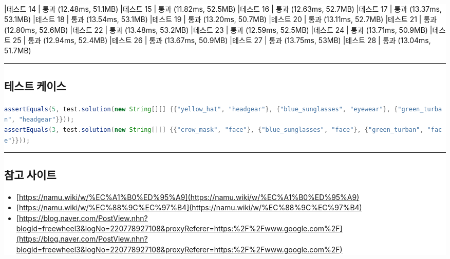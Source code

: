 |테스트 14 |    통과 (12.48ms, 51.1MB)
|테스트 15 |    통과 (11.82ms, 52.5MB)
|테스트 16 |    통과 (12.63ms, 52.7MB)
|테스트 17 |    통과 (13.37ms, 53.1MB)
|테스트 18 |    통과 (13.54ms, 53.1MB)
|테스트 19 |    통과 (13.20ms, 50.7MB)
|테스트 20 |    통과 (13.11ms, 52.7MB)
|테스트 21 |    통과 (12.80ms, 52.6MB)
|테스트 22 |    통과 (13.48ms, 53.2MB)
|테스트 23 |    통과 (12.59ms, 52.5MB)
|테스트 24 |    통과 (13.71ms, 50.9MB)
|테스트 25 |    통과 (12.94ms, 52.4MB)
|테스트 26 |    통과 (13.67ms, 50.9MB)
|테스트 27 |    통과 (13.75ms, 53MB)
|테스트 28 |    통과 (13.04ms, 51.7MB)

* * *

## 테스트 케이스

```java
assertEquals(5, test.solution(new String[][] {{"yellow_hat", "headgear"}, {"blue_sunglasses", "eyewear"}, {"green_turban", "headgear"}}));
assertEquals(3, test.solution(new String[][] {{"crow_mask", "face"}, {"blue_sunglasses", "face"}, {"green_turban", "face"}}));
```

* * *

## 참고 사이트

- [https://namu.wiki/w/%EC%A1%B0%ED%95%A9](https://namu.wiki/w/%EC%A1%B0%ED%95%A9)
- [https://namu.wiki/w/%EC%88%9C%EC%97%B4](https://namu.wiki/w/%EC%88%9C%EC%97%B4)
- [https://blog.naver.com/PostView.nhn?blogId=freewheel3&logNo=220778927108&proxyReferer=https:%2F%2Fwww.google.com%2F](https://blog.naver.com/PostView.nhn?blogId=freewheel3&logNo=220778927108&proxyReferer=https:%2F%2Fwww.google.com%2F)
